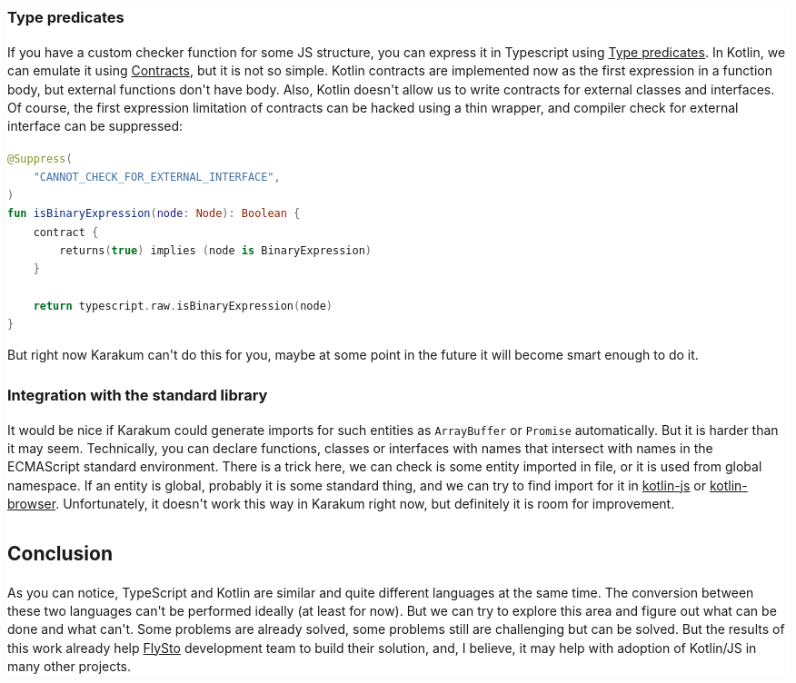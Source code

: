### Type predicates

If you have a custom checker function for some JS structure, you can express it in Typescript using
[Type predicates](https://www.typescriptlang.org/docs/handbook/2/narrowing.html#using-type-predicates).
In Kotlin, we can emulate it
using [Contracts](https://github.com/Kotlin/KEEP/blob/master/proposals/kotlin-contracts.md),
but it is not so simple.
Kotlin contracts are implemented now as the first expression in a function body, but external functions don't have body.
Also, Kotlin doesn't allow us to write contracts for external classes and interfaces.
Of course, the first expression limitation of contracts can be hacked using a thin wrapper,
and compiler check for external interface can be suppressed:

```kotlin
@Suppress(
    "CANNOT_CHECK_FOR_EXTERNAL_INTERFACE",
)
fun isBinaryExpression(node: Node): Boolean {
    contract {
        returns(true) implies (node is BinaryExpression)
    }

    return typescript.raw.isBinaryExpression(node)
}
```

But right now Karakum can't do this for you, maybe at some point in the future it will become smart enough to do it.

### Integration with the standard library

It would be nice if Karakum could generate imports for such entities as `ArrayBuffer` or `Promise` automatically.
But it is harder than it may seem.
Technically, you can declare functions, classes or interfaces with names that intersect with names in the ECMAScript
standard environment. 
There is a trick here, we can check is some entity imported in file, or it is used from global namespace. 
If an entity is global, probably it is some standard thing, and we can try to find import for it in 
[kotlin-js](https://github.com/JetBrains/kotlin-wrappers/tree/master/kotlin-js) or 
[kotlin-browser](https://github.com/JetBrains/kotlin-wrappers/tree/master/kotlin-browser). 
Unfortunately, it doesn't work this way in Karakum right now, but definitely it is room for improvement. 

## Conclusion

As you can notice, TypeScript and Kotlin are similar and quite different languages at the same time.
The conversion between these two languages can't be performed ideally (at least for now).
But we can try to explore this area and figure out what can be done and what can't.
Some problems are already solved, some problems still are challenging but can be solved.
But the results of this work already help [FlySto](https://www.flysto.net/home) development team
to build their solution, and, I believe, it may help with adoption of Kotlin/JS in many other projects.
